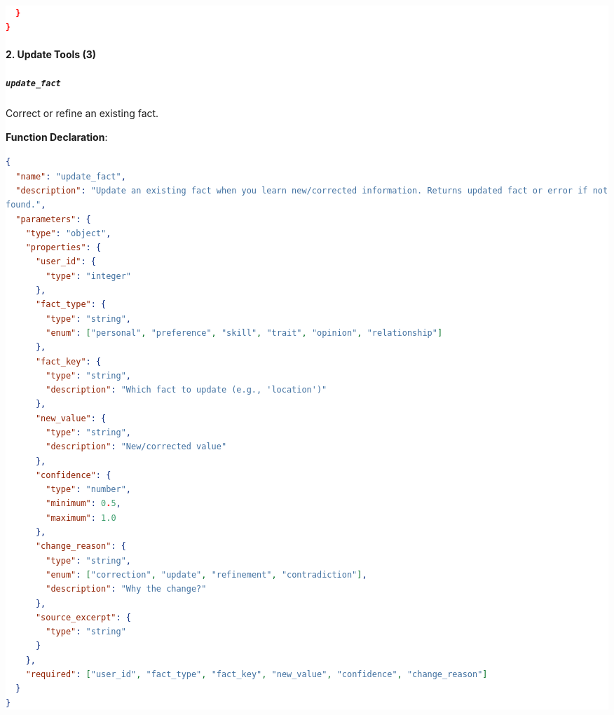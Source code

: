 ```json
  }
}
```

#### 2. **Update Tools** (3)

##### `update_fact`
Correct or refine an existing fact.

**Function Declaration**:
```json
{
  "name": "update_fact",
  "description": "Update an existing fact when you learn new/corrected information. Returns updated fact or error if not found.",
  "parameters": {
    "type": "object",
    "properties": {
      "user_id": {
        "type": "integer"
      },
      "fact_type": {
        "type": "string",
        "enum": ["personal", "preference", "skill", "trait", "opinion", "relationship"]
      },
      "fact_key": {
        "type": "string",
        "description": "Which fact to update (e.g., 'location')"
      },
      "new_value": {
        "type": "string",
        "description": "New/corrected value"
      },
      "confidence": {
        "type": "number",
        "minimum": 0.5,
        "maximum": 1.0
      },
      "change_reason": {
        "type": "string",
        "enum": ["correction", "update", "refinement", "contradiction"],
        "description": "Why the change?"
      },
      "source_excerpt": {
        "type": "string"
      }
    },
    "required": ["user_id", "fact_type", "fact_key", "new_value", "confidence", "change_reason"]
  }
}
```
